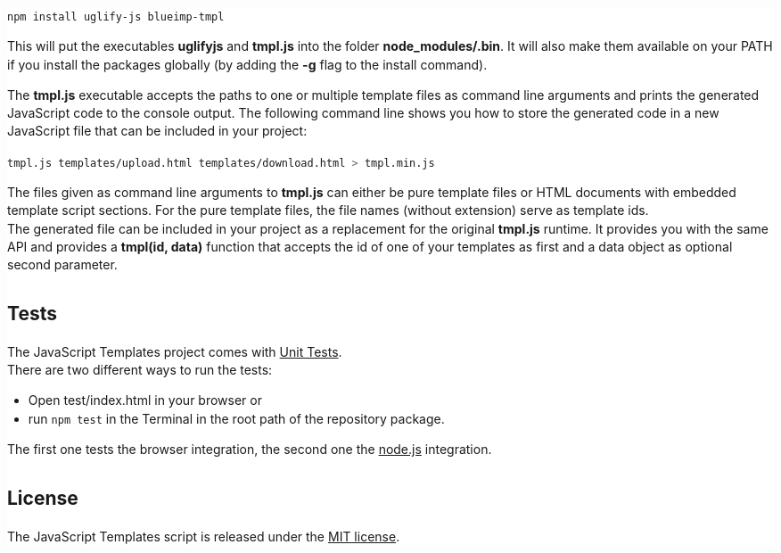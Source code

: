 ```sh
npm install uglify-js blueimp-tmpl
```

This will put the executables **uglifyjs** and **tmpl.js** into the folder
**node_modules/.bin**. It will also make them available on your PATH if you
install the packages globally
(by adding the **-g** flag to the install command).

The **tmpl.js** executable accepts the paths to one or multiple template files
as command line arguments and prints the generated JavaScript code to the
console output. The following command line shows you how to store the generated
code in a new JavaScript file that can be included in your project:

```sh
tmpl.js templates/upload.html templates/download.html > tmpl.min.js
```

The files given as command line arguments to **tmpl.js** can either be pure
template files or HTML documents with embedded template script sections.
For the pure template files, the file names (without extension) serve as
template ids.  
The generated file can be included in your project as a replacement for the
original **tmpl.js** runtime. It provides you with the same API and provides a
**tmpl(id, data)** function that accepts the id of one of your templates as
first and a data object as optional second parameter.

## Tests
The JavaScript Templates project comes with
[Unit Tests](https://en.wikipedia.org/wiki/Unit_testing).  
There are two different ways to run the tests:

* Open test/index.html in your browser or
* run `npm test` in the Terminal in the root path of the repository package.

The first one tests the browser integration,
the second one the [node.js](http://nodejs.org/) integration.

## License
The JavaScript Templates script is released under the
[MIT license](http://www.opensource.org/licenses/MIT).
